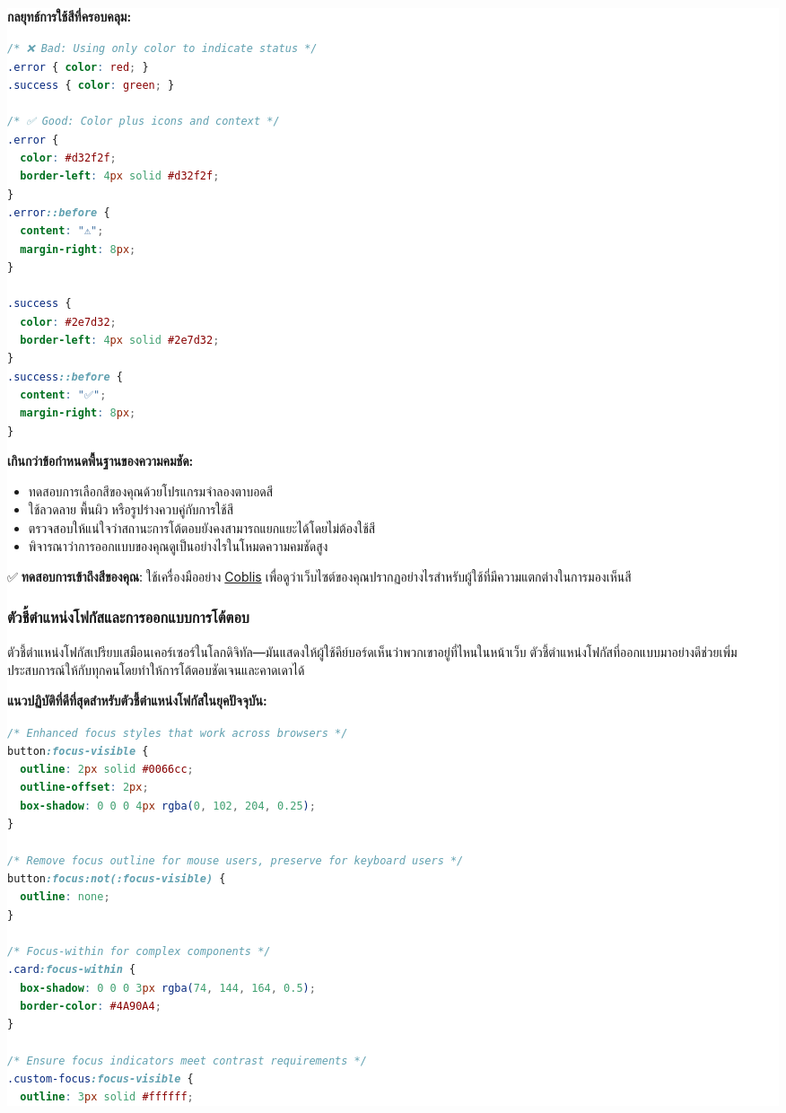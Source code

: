 **กลยุทธ์การใช้สีที่ครอบคลุม:**

```css
/* ❌ Bad: Using only color to indicate status */
.error { color: red; }
.success { color: green; }

/* ✅ Good: Color plus icons and context */
.error {
  color: #d32f2f;
  border-left: 4px solid #d32f2f;
}
.error::before {
  content: "⚠️";
  margin-right: 8px;
}

.success {
  color: #2e7d32;
  border-left: 4px solid #2e7d32;
}
.success::before {
  content: "✅";
  margin-right: 8px;
}
```

**เกินกว่าข้อกำหนดพื้นฐานของความคมชัด:**
- ทดสอบการเลือกสีของคุณด้วยโปรแกรมจำลองตาบอดสี
- ใช้ลวดลาย พื้นผิว หรือรูปร่างควบคู่กับการใช้สี
- ตรวจสอบให้แน่ใจว่าสถานะการโต้ตอบยังคงสามารถแยกแยะได้โดยไม่ต้องใช้สี
- พิจารณาว่าการออกแบบของคุณดูเป็นอย่างไรในโหมดความคมชัดสูง

✅ **ทดสอบการเข้าถึงสีของคุณ**: ใช้เครื่องมืออย่าง [Coblis](https://www.color-blindness.com/coblis-color-blindness-simulator/) เพื่อดูว่าเว็บไซต์ของคุณปรากฏอย่างไรสำหรับผู้ใช้ที่มีความแตกต่างในการมองเห็นสี

### ตัวชี้ตำแหน่งโฟกัสและการออกแบบการโต้ตอบ

ตัวชี้ตำแหน่งโฟกัสเปรียบเสมือนเคอร์เซอร์ในโลกดิจิทัล—มันแสดงให้ผู้ใช้คีย์บอร์ดเห็นว่าพวกเขาอยู่ที่ไหนในหน้าเว็บ ตัวชี้ตำแหน่งโฟกัสที่ออกแบบมาอย่างดีช่วยเพิ่มประสบการณ์ให้กับทุกคนโดยทำให้การโต้ตอบชัดเจนและคาดเดาได้

**แนวปฏิบัติที่ดีที่สุดสำหรับตัวชี้ตำแหน่งโฟกัสในยุคปัจจุบัน:**

```css
/* Enhanced focus styles that work across browsers */
button:focus-visible {
  outline: 2px solid #0066cc;
  outline-offset: 2px;
  box-shadow: 0 0 0 4px rgba(0, 102, 204, 0.25);
}

/* Remove focus outline for mouse users, preserve for keyboard users */
button:focus:not(:focus-visible) {
  outline: none;
}

/* Focus-within for complex components */
.card:focus-within {
  box-shadow: 0 0 0 3px rgba(74, 144, 164, 0.5);
  border-color: #4A90A4;
}

/* Ensure focus indicators meet contrast requirements */
.custom-focus:focus-visible {
  outline: 3px solid #ffffff;
```